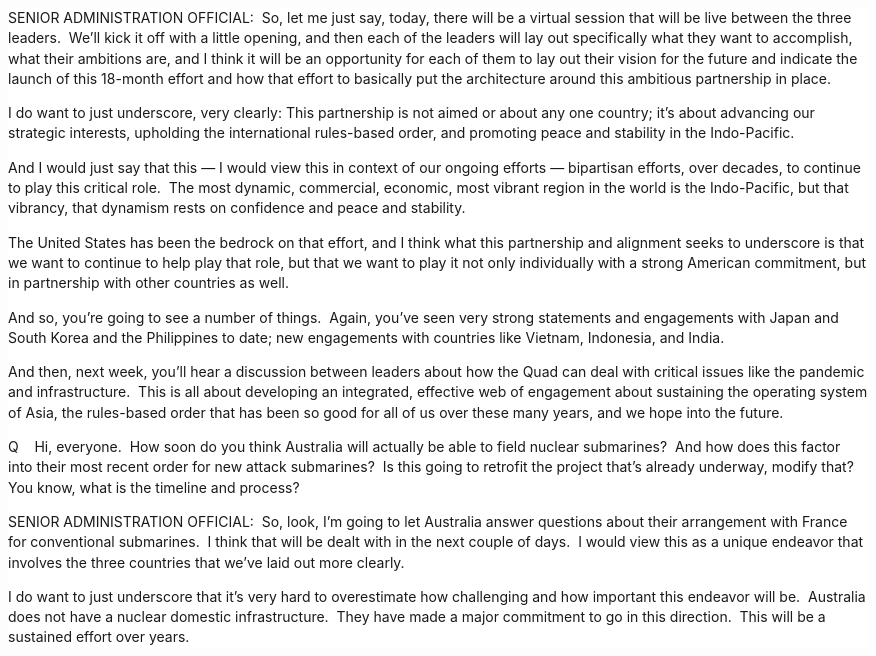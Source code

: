 SENIOR ADMINISTRATION OFFICIAL:  So, let me just say, today, there will
be a virtual session that will be live between the three leaders.  We’ll
kick it off with a little opening, and then each of the leaders will lay
out specifically what they want to accomplish, what their ambitions are,
and I think it will be an opportunity for each of them to lay out their
vision for the future and indicate the launch of this 18-month effort
and how that effort to basically put the architecture around this
ambitious partnership in place.

I do want to just underscore, very clearly: This partnership is not
aimed or about any one country; it’s about advancing our strategic
interests, upholding the international rules-based order, and promoting
peace and stability in the Indo-Pacific.

And I would just say that this — I would view this in context of our
ongoing efforts — bipartisan efforts, over decades, to continue to play
this critical role.  The most dynamic, commercial, economic, most
vibrant region in the world is the Indo-Pacific, but that vibrancy, that
dynamism rests on confidence and peace and stability. 

The United States has been the bedrock on that effort, and I think what
this partnership and alignment seeks to underscore is that we want to
continue to help play that role, but that we want to play it not only
individually with a strong American commitment, but in partnership with
other countries as well.

And so, you’re going to see a number of things.  Again, you’ve seen very
strong statements and engagements with Japan and South Korea and the
Philippines to date; new engagements with countries like Vietnam,
Indonesia, and India. 

And then, next week, you’ll hear a discussion between leaders about how
the Quad can deal with critical issues like the pandemic and
infrastructure.  This is all about developing an integrated, effective
web of engagement about sustaining the operating system of Asia, the
rules-based order that has been so good for all of us over these many
years, and we hope into the future.

Q    Hi, everyone.  How soon do you think Australia will actually be
able to field nuclear submarines?  And how does this factor into their
most recent order for new attack submarines?  Is this going to retrofit
the project that’s already underway, modify that?  You know, what is the
timeline and process?

SENIOR ADMINISTRATION OFFICIAL:  So, look, I’m going to let Australia
answer questions about their arrangement with France for conventional
submarines.  I think that will be dealt with in the next couple of
days.  I would view this as a unique endeavor that involves the three
countries that we’ve laid out more clearly. 

I do want to just underscore that it’s very hard to overestimate how
challenging and how important this endeavor will be.  Australia does not
have a nuclear domestic infrastructure.  They have made a major
commitment to go in this direction.  This will be a sustained effort
over years. 
